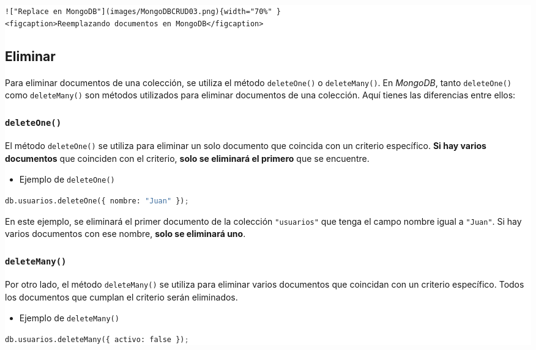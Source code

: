     !["Replace en MongoDB"](images/MongoDBCRUD03.png){width="70%" }
    <figcaption>Reemplazando documentos en MongoDB</figcaption>
</figure>

## Eliminar

Para eliminar documentos de una colección, se utiliza el método `deleteOne()` o `deleteMany()`.
En *MongoDB*, tanto `deleteOne()` como `deleteMany()` son métodos utilizados para eliminar documentos de una colección. Aquí tienes las diferencias entre ellos:

### **`deleteOne()`**

El método `deleteOne()` se utiliza para eliminar un solo documento que coincida con un criterio específico. **Si hay varios documentos** que coinciden con el criterio, **solo se eliminará el primero** que se encuentre.

- Ejemplo de `deleteOne()`

```python
db.usuarios.deleteOne({ nombre: "Juan" });
```

En este ejemplo, se eliminará el primer documento de la colección `"usuarios"` que tenga el campo nombre igual a `"Juan"`. Si hay varios documentos con ese nombre, **solo se eliminará uno**.

### **`deleteMany()`**

Por otro lado, el método `deleteMany()` se utiliza para eliminar varios documentos que coincidan con un criterio específico. Todos los documentos que cumplan el criterio serán eliminados.

- Ejemplo de `deleteMany()`

```python
db.usuarios.deleteMany({ activo: false });
```
